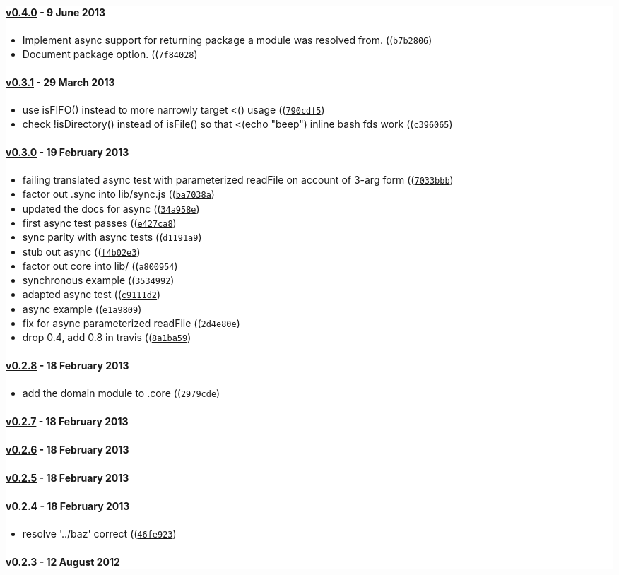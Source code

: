 #### [v0.4.0](https://github.com/browserify/resolve/compare/v0.3.1...v0.4.0) - 9 June 2013

* Implement async support for returning package a module was resolved from. (([`b7b2806`][])
* Document package option. (([`7f84028`][])

[`b7b2806`]: https://github.com/browserify/resolve/commit/b7b28069acb7c749a2053dbb0c8d606515954694
[`7f84028`]: https://github.com/browserify/resolve/commit/7f8402881b725938cfaf1d4835ec2fb6cee4862d

#### [v0.3.1](https://github.com/browserify/resolve/compare/v0.3.0...v0.3.1) - 29 March 2013

* use isFIFO() instead to more narrowly target <() usage (([`790cdf5`][])
* check !isDirectory() instead of isFile() so that <(echo "beep") inline bash fds work (([`c396065`][])

[`790cdf5`]: https://github.com/browserify/resolve/commit/790cdf5ab7c92bb146e8ace05ba0b26c5f51ffb3
[`c396065`]: https://github.com/browserify/resolve/commit/c3960650f1a1417e52238011e08a6da2b0d9fee4

#### [v0.3.0](https://github.com/browserify/resolve/compare/v0.2.8...v0.3.0) - 19 February 2013

* failing translated async test with parameterized readFile on account of 3-arg form (([`7033bbb`][])
* factor out .sync into lib/sync.js (([`ba7038a`][])
* updated the docs for async (([`34a958e`][])
* first async test passes (([`e427ca8`][])
* sync parity with async tests (([`d1191a9`][])
* stub out async (([`f4b02e3`][])
* factor out core into lib/ (([`a800954`][])
* synchronous example (([`3534992`][])
* adapted async test (([`c9111d2`][])
* async example (([`e1a9809`][])
* fix for async parameterized readFile (([`2d4e80e`][])
* drop 0.4, add 0.8 in travis (([`8a1ba59`][])

[`7033bbb`]: https://github.com/browserify/resolve/commit/7033bbb6e21ecfd13476ca8de247580aa2f97e7c
[`ba7038a`]: https://github.com/browserify/resolve/commit/ba7038a56d78212329b64287dfaf895b1a85cf2c
[`34a958e`]: https://github.com/browserify/resolve/commit/34a958e84b7fc4cdccd7b71f9a116027a6f3a123
[`e427ca8`]: https://github.com/browserify/resolve/commit/e427ca85b7e3b1d01b05f94783b76516b8594a03
[`d1191a9`]: https://github.com/browserify/resolve/commit/d1191a9958581a040f4f18b3aecdd50714bffc7a
[`f4b02e3`]: https://github.com/browserify/resolve/commit/f4b02e3bbf0c3b09f83cfb2b22b12b0f55afdf92
[`a800954`]: https://github.com/browserify/resolve/commit/a80095482ef2d16425e6e12759c9735d89f7f50b
[`3534992`]: https://github.com/browserify/resolve/commit/3534992946294811d20aaf9857ee453078cbe828
[`c9111d2`]: https://github.com/browserify/resolve/commit/c9111d293ab35fb611d9c65ea2f88ae8cf853f8e
[`e1a9809`]: https://github.com/browserify/resolve/commit/e1a98093094cded0a251ef36f4f2eb0adb280acb
[`2d4e80e`]: https://github.com/browserify/resolve/commit/2d4e80e139d01176bf70132bc80caed946cd6682
[`8a1ba59`]: https://github.com/browserify/resolve/commit/8a1ba593ab924995a45099e164cc7b769c44e9a0

#### [v0.2.8](https://github.com/browserify/resolve/compare/v0.2.7...v0.2.8) - 18 February 2013

* add the domain module to .core (([`2979cde`][])

[`2979cde`]: https://github.com/browserify/resolve/commit/2979cdea615fe724de62d88cb221c1d1824d0f10

#### [v0.2.7](https://github.com/browserify/resolve/compare/v0.2.6...v0.2.7) - 18 February 2013

#### [v0.2.6](https://github.com/browserify/resolve/compare/v0.2.5...v0.2.6) - 18 February 2013

#### [v0.2.5](https://github.com/browserify/resolve/compare/v0.2.4...v0.2.5) - 18 February 2013

#### [v0.2.4](https://github.com/browserify/resolve/compare/v0.2.3...v0.2.4) - 18 February 2013

* resolve '../baz' correct (([`46fe923`][])

[`46fe923`]: https://github.com/browserify/resolve/commit/46fe923c20feeceac783e67cfa84d07222bc17fa

#### [v0.2.3](https://github.com/browserify/resolve/compare/v0.2.2...v0.2.3) - 12 August 2012


[`083e78c`]: https://github.com/browserify/resolve/commit/083e78c1ae5c1708b7d41c9ad7c608caffeddcbf
[`29a4994`]: https://github.com/browserify/resolve/commit/29a499418d54b5befe9deef1bc7c38a9174cfbd8
[`2c67936`]: https://github.com/browserify/resolve/commit/2c679363e852f7a0d570593527ea7038f0cd2c19
[`d652f01`]: https://github.com/browserify/resolve/commit/d652f018b2561f4863ffcd0f3ecdb0dfe65ee223
[`2b4f3a8`]: https://github.com/browserify/resolve/commit/2b4f3a898a3943e45cdff539b542c4ebee2b608a
[`7112873`]: https://github.com/browserify/resolve/commit/711287339aad544788a4b8b5335221cea645572c
[`5542700`]: https://github.com/browserify/resolve/commit/554270035e1997ae34865500c629888249baa304
[`f3961df`]: https://github.com/browserify/resolve/commit/f3961dfcb7b2993d935c255e65309e7028a88b8d
[`f839d20`]: https://github.com/browserify/resolve/commit/f839d20ab16ef814214d80183452d02379cbbf15
[`1018c0e`]: https://github.com/browserify/resolve/commit/1018c0e49851bfb62176d8adbc94125ae85cd158
[`f5394d8`]: https://github.com/browserify/resolve/commit/f5394d801350ff32be08dfc5ca37bcb677b4c08b
[`9c370c9`]: https://github.com/browserify/resolve/commit/9c370c9848eaecb36fb8e0b004930e2dd49e1e71
[`3a64219`]: https://github.com/browserify/resolve/commit/3a64219a7385d5d51f3d4ff7b3de0ce749d6cf09
[`6f771b2`]: https://github.com/browserify/resolve/commit/6f771b215b4f40b0ba0009ef564bde85212e79eb
[`#162`]: https://github.com/browserify/resolve/pull/162
[`ad16af2`]: https://github.com/browserify/resolve/commit/ad16af2f4f6eb1dc964f5b119f6d94bd64b2607a
[`def5931`]: https://github.com/browserify/resolve/commit/def59317704d787adcddc9695b923e65c6bf5232
[`756419a`]: https://github.com/browserify/resolve/commit/756419a94432fd753a62f5a58b797776efb543f9
[`bae0338`]: https://github.com/browserify/resolve/commit/bae033824c82153ccb4f32abdd0e70ca677968bc
[`4225ac5`]: https://github.com/browserify/resolve/commit/4225ac5f4b90d26db664ed32f5b08416fea69b86
[`#146`]: https://github.com/browserify/resolve/pull/146
[`c3621a3`]: https://github.com/browserify/resolve/commit/c3621a35675b275b2b241dd367459ed7afe1c22a
[`13fb572`]: https://github.com/browserify/resolve/commit/13fb572337623622d06450696af6c15b68be26c3
[`fa6e6f5`]: https://github.com/browserify/resolve/commit/fa6e6f5a2d34377f6973701733177a280adf0511
[`0f29c93`]: https://github.com/browserify/resolve/commit/0f29c93f0c74fc4e52ec6ed6678ce0fec6347e2d
[`0c18e40`]: https://github.com/browserify/resolve/commit/0c18e40e4929ba2c9426a77079c153c43e50a025
[`876b0b0`]: https://github.com/browserify/resolve/commit/876b0b08da9fe44d81681d0c815900485536be9e
[`23df5f5`]: https://github.com/browserify/resolve/commit/23df5f526823e27e33b01333016b7f58b4f63b6f
[`c449d48`]: https://github.com/browserify/resolve/commit/c449d4809cf8461a3d54e458780902b95119a969
[`c8a2052`]: https://github.com/browserify/resolve/commit/c8a20524c7d08671c22903e70b952575b0502f7b
[`04cb0bb`]: https://github.com/browserify/resolve/commit/04cb0bb94628e560bfa4163e73637d3803591714
[`7cbd17a`]: https://github.com/browserify/resolve/commit/7cbd17ae270f9ec24ef05779c3a5e9da3e75c598
[`4b10996`]: https://github.com/browserify/resolve/commit/4b1099668477e28117c34f9db3509ff096a49190
[`88c0778`]: https://github.com/browserify/resolve/commit/88c0778be359caaeb4ca74b24a7b5f7903bc39e8
[`dc23387`]: https://github.com/browserify/resolve/commit/dc23387adb93f497d67def7ee99fae48e5958fb3
[`315d729`]: https://github.com/browserify/resolve/commit/315d729afe7074ffae5d6ca6509a73d747985d45
[`5091aa2`]: https://github.com/browserify/resolve/commit/5091aa2c076b67ff762937401e81da66ef7988ca
[`90b1192`]: https://github.com/browserify/resolve/commit/90b11921181c2783209e9aa31f1e20d98c11ed17
[`2acf953`]: https://github.com/browserify/resolve/commit/2acf953ce2a94b38528372b5f8848ac95a2aabe5
[`2764758`]: https://github.com/browserify/resolve/commit/2764758aae576aef98f41af5d46f76ada3523012
[`699a54e`]: https://github.com/browserify/resolve/commit/699a54e91222dc8b3e1f0af8e9859c734d99d50a
[`2674fad`]: https://github.com/browserify/resolve/commit/2674fadcfcf2b253fdcf5e9d8564fd2b23b0b57c
[`b826f30`]: https://github.com/browserify/resolve/commit/b826f3007dc8903b95e39984f93c68bb5e4c85b9
[`e9d3a24`]: https://github.com/browserify/resolve/commit/e9d3a24ae0a4d8e3eefc6431c918c23f7c8fc6d3
[`d0de222`]: https://github.com/browserify/resolve/commit/d0de222e4b55b67224ddec0421ee66ce8cb5ee8d
[`76f28a3`]: https://github.com/browserify/resolve/commit/76f28a3d275a63b0511449d28900ab5749f27fa5
[`e0c5d51`]: https://github.com/browserify/resolve/commit/e0c5d518abfaadc4107ca8f3f8c30caf46490444
[`3412f98`]: https://github.com/browserify/resolve/commit/3412f984a03a345b9a5ef1f0642a0308d676a2c2
[`e66117d`]: https://github.com/browserify/resolve/commit/e66117df49d9f967b46fde633770307c9d5a7066
[`5bfb072`]: https://github.com/browserify/resolve/commit/5bfb072f152c77c8247f4c06c1efa9246bbdddb0
[`41a3604`]: https://github.com/browserify/resolve/commit/41a3604f6408dbe9693febf895251db924c87a8f
[`703517b`]: https://github.com/browserify/resolve/commit/703517b78e7e0f8093a79c0a7a413a708ac82d06
[`11fb3d8`]: https://github.com/browserify/resolve/commit/11fb3d85bb107a24476bd8d764ba25b3c60c184a
[`bc2f7bf`]: https://github.com/browserify/resolve/commit/bc2f7bf29d172fa54d66cf909fb47a858f7765aa
[`3677928`]: https://github.com/browserify/resolve/commit/36779282881ec4abce32b2c9b7f7b10bcd09d953
[`1d3883c`]: https://github.com/browserify/resolve/commit/1d3883c40d55242d7dfeafa43fa782dc6f4ab4a6
[`a983d38`]: https://github.com/browserify/resolve/commit/a983d38c47ea26e57e0824f22929985ecb24faca
[`0da055c`]: https://github.com/browserify/resolve/commit/0da055cc75bebd7e0044cd4184e7c5386a7bd7de
[`1de578f`]: https://github.com/browserify/resolve/commit/1de578f2879f83ba94789041420fd3d3b929127e
[`b7ba83d`]: https://github.com/browserify/resolve/commit/b7ba83d43519c3c77af823ef1badd7f452d8b8e3
[`452fdf9`]: https://github.com/browserify/resolve/commit/452fdf981330f96d7fef88805b24e40ea24a89e1
[`26369cf`]: https://github.com/browserify/resolve/commit/26369cfe6ce4eae7404f3c003c88618f098d6814
[`1aa1d9d`]: https://github.com/browserify/resolve/commit/1aa1d9d9adc60691431efbde8d915c143cd54916
[`68a081d`]: https://github.com/browserify/resolve/commit/68a081d1c7ff6e0fb58aeff4b6ac06aada7812c4
[`0ab33b2`]: https://github.com/browserify/resolve/commit/0ab33b29b814e030021ff2df391e60a1c52dcc46
[`83c25dd`]: https://github.com/browserify/resolve/commit/83c25dde8aa5a663bc3863d946fdc62fab5fd080
[`3fa5f02`]: https://github.com/browserify/resolve/commit/3fa5f02f2ace0683fbd42196619c4e2bbd9eef60
[`7e98547`]: https://github.com/browserify/resolve/commit/7e98547319f1dada4f26d7a24f3b92a08f85c56b
[`764f3a2`]: https://github.com/browserify/resolve/commit/764f3a231c26c370c4e6b94f0bb10166c20551b7
[`3e8a8da`]: https://github.com/browserify/resolve/commit/3e8a8da3c9d545e00e15f5bed24623eb134b2221
[`#83`]: https://github.com/browserify/resolve/pull/83
[`35b2b64`]: https://github.com/browserify/resolve/commit/35b2b642d91e9b81e7cc26b6fd19912e18901d55
[`4c25e45`]: https://github.com/browserify/resolve/commit/4c25e45625fea7980463fc107fc843aab7e0d993
[`612cac2`]: https://github.com/browserify/resolve/commit/612cac2beac41fb13b7b12a9dfdb4207391260c1
[`503c746`]: https://github.com/browserify/resolve/commit/503c746a6e64d50f2c9b18b4476ffcfed49947f2
[`5b737d5`]: https://github.com/browserify/resolve/commit/5b737d58b38ce891ef3f06d600d0562dbbc8539c
[`5ebb39a`]: https://github.com/browserify/resolve/commit/5ebb39a19b62c052ff6201600c3d2fffb3f5fdcb
[`60ff554`]: https://github.com/browserify/resolve/commit/60ff5545ec3cd15367c89c08cf3f139fa9c23796
[`98d22e0`]: https://github.com/browserify/resolve/commit/98d22e0e21dd57fe1ab8d9573c1f63903c2b7321
[`90826f5`]: https://github.com/browserify/resolve/commit/90826f575fe37cb3852de17e764b62e3754484b2
[`70146a5`]: https://github.com/browserify/resolve/commit/70146a5ebc4d96438383ada02785d4e722c6f5d9
[`47bbfcd`]: https://github.com/browserify/resolve/commit/47bbfcd9d9c8a68ce97fa37e0563930cee67093d
[`7f0a3f1`]: https://github.com/browserify/resolve/commit/7f0a3f1545f4b53f1bdd099b67561f9516693325
[`73e958e`]: https://github.com/browserify/resolve/commit/73e958e905eed000787f0596f81c212ca2cdb3b3
[`e7bffbf`]: https://github.com/browserify/resolve/commit/e7bffbf1b39b6239732c0e7fb01eeb9dad605d15
[`70b71e7`]: https://github.com/browserify/resolve/commit/70b71e7980b3235018a0f5ac0bd52b8393548beb
[`caca9f9`]: https://github.com/browserify/resolve/commit/caca9f9c3576c85d8972d25012ea5d12aeaa50f4
[`3be4b79`]: https://github.com/browserify/resolve/commit/3be4b796f1a9aadfb293b36c0c7f781ca9169f09
[`644f814`]: https://github.com/browserify/resolve/commit/644f81478c892874f9829aa6cca36ca72474db00
[`9aa36e7`]: https://github.com/browserify/resolve/commit/9aa36e77eca50e177498984fdef5d564903d3964
[`#67`]: https://github.com/browserify/resolve/pull/67
[`44480ff`]: https://github.com/browserify/resolve/commit/44480ff041f791f32b80d212302180be210901a1
[`#65`]: https://github.com/browserify/resolve/pull/65
[`#55`]: https://github.com/browserify/resolve/pull/55
[`caff2ba`]: https://github.com/browserify/resolve/commit/caff2ba60dc5d85eaded388dc6025afd05ba183b
[`b8d09e3`]: https://github.com/browserify/resolve/commit/b8d09e3a2d679f6b61515d49eca3f6d8d0d2ac7f
[`96d38c6`]: https://github.com/browserify/resolve/commit/96d38c6aaa575d12781c28b34243b4939359a335
[`10380e1`]: https://github.com/browserify/resolve/commit/10380e16d3cf03f25941c3f1545ef73ed11bc1e1
[`f6edcd9`]: https://github.com/browserify/resolve/commit/f6edcd95ad5d27bfbdee0fa51951aa3d45d77cba
[`695bbc1`]: https://github.com/browserify/resolve/commit/695bbc1d9eeb35339b4a01e141c6f6e1dff3a6e3
[`5cae82f`]: https://github.com/browserify/resolve/commit/5cae82fb22cb64d5b72f703c787dc0fd418ed412
[`965c70b`]: https://github.com/browserify/resolve/commit/965c70b27ff796fc0ac3dba186d95b61d82446df
[`3ee0f0e`]: https://github.com/browserify/resolve/commit/3ee0f0eb97971d246a4a3f183374f60938f1ca8a
[`a67f230`]: https://github.com/browserify/resolve/commit/a67f230133050568ca14a04c0d36aaf6bf14fa89
[`55515e7`]: https://github.com/browserify/resolve/commit/55515e7f816571fb9d71fdd6d0f012185b2eeefb
[`f63faaf`]: https://github.com/browserify/resolve/commit/f63faaf9df5dbd8da388c674de0b14e3286e5e91
[`8280c53`]: https://github.com/browserify/resolve/commit/8280c53eae6b612f586e133052ed2b2a56ae6649
[`af9a885`]: https://github.com/browserify/resolve/commit/af9a8858a618ab64dd4bb311ef1be37822ade2b7
[`7f0ce87`]: https://github.com/browserify/resolve/commit/7f0ce871b6d2b5cb2082b04cd72ddd4055cb7a05
[`6984dcb`]: https://github.com/browserify/resolve/commit/6984dcb1407fec6af46f744ad2c63f502645bdd6
[`58b99a3`]: https://github.com/browserify/resolve/commit/58b99a36f882d7ee65df725224f204abd27379db
[`caffe35`]: https://github.com/browserify/resolve/commit/caffe358566bb3c2f9b4cbd8c0f910debfb6df3b
[`c622aef`]: https://github.com/browserify/resolve/commit/c622aefeb286e479d536601e30bb828e69f86ec3
[`1260d9d`]: https://github.com/browserify/resolve/commit/1260d9d1e2f55efb514540db9aa1b3d679f9db10
[`9d6b7af`]: https://github.com/browserify/resolve/commit/9d6b7af28c054676d6ea8a5037353ed750ea13bb
[`dd50615`]: https://github.com/browserify/resolve/commit/dd506158089f7d071d2a9f61cd4385365d177219
[`ddca9ed`]: https://github.com/browserify/resolve/commit/ddca9ed7e1d980d5ec561450875cb09463effd5a
[`0f6d088`]: https://github.com/browserify/resolve/commit/0f6d08801db6bc2044df8767226421172a2d9461
[`a15ffd6`]: https://github.com/browserify/resolve/commit/a15ffd6c20772831c41146189c117ab0a0650e0b
[`4183463`]: https://github.com/browserify/resolve/commit/41834633e84d76d86297968ba34c375f26fe4f08
[`b89f089`]: https://github.com/browserify/resolve/commit/b89f08902e8551e07d66e81a3dc33840e24266c5
[`12fa78c`]: https://github.com/browserify/resolve/commit/12fa78ce43c4363e1c9600b635d18cd295c6949f
[`b11f273`]: https://github.com/browserify/resolve/commit/b11f2739ad8c9730e1076271eff54850755e2ee1
[`4f56bb6`]: https://github.com/browserify/resolve/commit/4f56bb67fa45d35adfa6a0022cc77afbf8117234
[`110168a`]: https://github.com/browserify/resolve/commit/110168adae1dfbedcb9a12086cacf0ce68cc67f6
[`8408e6e`]: https://github.com/browserify/resolve/commit/8408e6e8902b4bec8c859d606f53366e42058378
[`325584a`]: https://github.com/browserify/resolve/commit/325584a685db8f42aae3d4876ffbe64069233601
[`b5ba043`]: https://github.com/browserify/resolve/commit/b5ba0430b012d93367a4f87c304f1d4c8c22941c
[`c46593d`]: https://github.com/browserify/resolve/commit/c46593de74b256196d7ea12c85422698652cff10
[`d65a422`]: https://github.com/browserify/resolve/commit/d65a42238101ea284ddafb788debdad0e5a59504
[`cd7169b`]: https://github.com/browserify/resolve/commit/cd7169b204b9f474b6a924adf47564f33a469f07
[`20f8945`]: https://github.com/browserify/resolve/commit/20f89456f7fc1d8e51b95ec1ab38b1ac154d9fc4
[`b57a75a`]: https://github.com/browserify/resolve/commit/b57a75aefc394ead20d54ed107741f1f7151b90f
[`8c4078c`]: https://github.com/browserify/resolve/commit/8c4078c9dd45c6a92f1f409d70aaccc95be3bfc6
[`ad3a477`]: https://github.com/browserify/resolve/commit/ad3a4772ddd7187ff38cb56e00635b37a491e1fa
[`62a5726`]: https://github.com/browserify/resolve/commit/62a572635f21bf1c28360ea5c2238be62736429b
[`a964396`]: https://github.com/browserify/resolve/commit/a9643965438eb4fcb068a5876b317f516199879a
[`d1c1012`]: https://github.com/browserify/resolve/commit/d1c1012f14c50212ea49a9a1255c902f5ad6cb37
[`3bea5b6`]: https://github.com/browserify/resolve/commit/3bea5b6475b39e7f4974d29c6fa1e8eb8b1589af
[`3521c2f`]: https://github.com/browserify/resolve/commit/3521c2f2b93234e5a50dc47598554a76589d6d8c
[`27fa227`]: https://github.com/browserify/resolve/commit/27fa22707e87738ddde61cb4ad90508cfe0d7755
[`98fc4a5`]: https://github.com/browserify/resolve/commit/98fc4a50b68456d497a862b9c4e4e0a79570c770
[`a6646cc`]: https://github.com/browserify/resolve/commit/a6646ccceb1a6c411d5b9dfdc97106c80d8a0a09
[`d67d595`]: https://github.com/browserify/resolve/commit/d67d5959e1be31eb67d5b62e7050bff318572373
[`b625169`]: https://github.com/browserify/resolve/commit/b62516922eaaafe533806cd385017109ea057baa
[`30cc7b3`]: https://github.com/browserify/resolve/commit/30cc7b3af9299a0e08f34c314015a1395ef16ea3
[`ebeafab`]: https://github.com/browserify/resolve/commit/ebeafab4a43c6ac4df7a8a7ee578629f81b7b9e7
[`5e7e24b`]: https://github.com/browserify/resolve/commit/5e7e24bf11c48f14385886d7dd3661f786cc109b
[`12d4c16`]: https://github.com/browserify/resolve/commit/12d4c164ef99bd35c13b0f566feaa70bc3560082
[`2dffd07`]: https://github.com/browserify/resolve/commit/2dffd072ce65b4aae4974e934ca5b58ec741f598
[`4ab55a2`]: https://github.com/browserify/resolve/commit/4ab55a2d4eb95be2399fe94fd5d33879271b5a9f
[`7bb6ef4`]: https://github.com/browserify/resolve/commit/7bb6ef4a1805523169f30b6ea38776796a714c3a
[`5e3fcc6`]: https://github.com/browserify/resolve/commit/5e3fcc63cfec322779be5435820d3236e6d13dba
[`3fb86d0`]: https://github.com/browserify/resolve/commit/3fb86d07c77b09a7d6fa6d2a8b89432a070a6aa0
[`638951e`]: https://github.com/browserify/resolve/commit/638951ed92fa4435d9752df30c3bcb9eb49573cd
[`030f0d3`]: https://github.com/browserify/resolve/commit/030f0d391e02558574bc673077fb1b4057f8358d
[`d2b19c8`]: https://github.com/browserify/resolve/commit/d2b19c893b7f8c63154c5b5ff2c419ffdc8baa0c
[`d30c22d`]: https://github.com/browserify/resolve/commit/d30c22d1e13b000016f2592d6d6f3489a2d29988
[`b0af4c3`]: https://github.com/browserify/resolve/commit/b0af4c3ac1a51acf9995cb4e078bf5619f257952
[`9fbb632`]: https://github.com/browserify/resolve/commit/9fbb632a5c0c38641ed7c10399306a56651e0789
[`c92c883`]: https://github.com/browserify/resolve/commit/c92c883bed3e50dd8ed9a2e1d4b9fefc9f3ced64
[`502b6e9`]: https://github.com/browserify/resolve/commit/502b6e9c8b9f258e5c943954467016e9c048fa0f
[`ce56f56`]: https://github.com/browserify/resolve/commit/ce56f56b4e1a5c1df495a7bf061fb0242103b4d8
[`2ad8287`]: https://github.com/browserify/resolve/commit/2ad8287bc8b34929c2074a739410d08955ccdea7
[`055c7ce`]: https://github.com/browserify/resolve/commit/055c7cea391ff0ce9cd8c585e8244f553b62f6e7
[`cf4f5a5`]: https://github.com/browserify/resolve/commit/cf4f5a58d092124c517c55dd180559f5a444eb06
[`9049abf`]: https://github.com/browserify/resolve/commit/9049abfb60cac49bb547b8ca02cc2617d406ff1a
[`5218f01`]: https://github.com/browserify/resolve/commit/5218f0106e78edce4cfb905d0ea4492ed3fd38af
[`4084043`]: https://github.com/browserify/resolve/commit/40840435a621120db78126c1792df7fdd0570703
[`a9ef081`]: https://github.com/browserify/resolve/commit/a9ef081a4897e9882bf6bc6b31457c53b8d0fc0d
[`463b108`]: https://github.com/browserify/resolve/commit/463b108dd6e750196cba150348bd68397522c908
[`7885443`]: https://github.com/browserify/resolve/commit/7885443d8a3dba7223b1bfca2d62cafc08a46436
[`78010b1`]: https://github.com/browserify/resolve/commit/78010b1f91251447d1e74c6ac9cd0baebc6ddf60
[`c40c5c1`]: https://github.com/browserify/resolve/commit/c40c5c14038acbe8bec91cf979d12382c2e6ddfe
[`410635e`]: https://github.com/browserify/resolve/commit/410635ef6226c030f74c4475e73724a01a102896
[`dfef4b6`]: https://github.com/browserify/resolve/commit/dfef4b6185d02259c119a10c8a938e1ab148b140
[`eda2247`]: https://github.com/browserify/resolve/commit/eda22479bd47c5d0b2e8a88851d9ffabbea2329c
[`2032753`]: https://github.com/browserify/resolve/commit/20327532053284676a269ec2441a87f16456fbf3